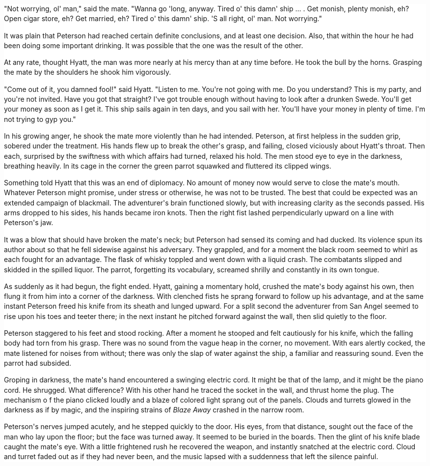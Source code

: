 &quot;Not worrying, ol&#39; man,&quot; said the mate. &quot;Wanna go &#39;long, anyway. Tired o&#39; this damn&#39; ship … . Get monish, plenty monish, eh? Open cigar store, eh? Get married, eh? Tired o&#39; this damn&#39; ship. &#39;S all right, ol&#39; man. Not worrying.&quot;

It was plain that Peterson had reached certain definite conclusions, and at least one decision. Also, that within the hour he had been doing some important drinking. It was possible that the one was the result of the other.

At any rate, thought Hyatt, the man was more nearly at his mercy than at any time before. He took the bull by the horns. Grasping the mate by the shoulders he shook him vigorously.

&quot;Come out of it, you damned fool!&quot; said Hyatt. &quot;Listen to me. You&#39;re not going with me. Do you understand? This is my party, and you&#39;re not invited. Have you got that straight? I&#39;ve got trouble enough without having to look after a drunken Swede. You&#39;ll get your money as soon as I get it. This ship sails again in ten days, and you sail with her. You&#39;ll have your money in plenty of time. I&#39;m not trying to gyp you.&quot;

In his growing anger, he shook the mate more violently than he had intended. Peterson, at first helpless in the sudden grip, sobered under the treatment. His hands flew up to break the other&#39;s grasp, and failing, closed viciously about Hyatt&#39;s throat. Then each, surprised by the swiftness with which affairs had turned, relaxed his hold. The men stood eye to eye in the darkness, breathing heavily. In its cage in the corner the green parrot squawked and fluttered its clipped wings.

Something told Hyatt that this was an end of diplomacy. No amount of money now would serve to close the mate&#39;s mouth. Whatever Peterson might promise, under stress or otherwise, he was not to be trusted. The best that could be expected was an extended campaign of blackmail. The adventurer&#39;s brain functioned slowly, but with increasing clarity as the seconds passed. His arms dropped to his sides, his hands became iron knots. Then the right fist lashed perpendicularly upward on a line with Peterson&#39;s jaw.

It was a blow that should have broken the mate&#39;s neck; but Peterson had sensed its coming and had ducked. Its violence spun its author about so that he fell sidewise against his adversary. They grappled, and for a moment the black room seemed to whirl as each fought for an advantage. The flask of whisky toppled and went down with a liquid crash. The combatants slipped and skidded in the spilled liquor. The parrot, forgetting its vocabulary, screamed shrilly and constantly in its own tongue.

As suddenly as it had begun, the fight ended. Hyatt, gaining a momentary hold, crushed the mate&#39;s body against his own, then flung it from him into a corner of the darkness. With clenched fists he sprang forward to follow up his advantage, and at the same instant Peterson freed his knife from its sheath and lunged upward. For a split second the adventurer from San Angel seemed to rise upon his toes and teeter there; in the next instant he pitched forward against the wall, then slid quietly to the floor.

Peterson staggered to his feet and stood rocking. After a moment he stooped and felt cautiously for his knife, which the falling body had torn from his grasp. There was no sound from the vague heap in the corner, no movement. With ears alertly cocked, the mate listened for noises from without; there was only the slap of water against the ship, a familiar and reassuring sound. Even the parrot had subsided.

Groping in darkness, the mate&#39;s hand encountered a swinging electric cord. It might be that of the lamp, and it might be the piano cord. He shrugged. What difference? With his other hand he traced the socket in the wall, and thrust home the plug. The mechanism o f the piano clicked loudly and a blaze of colored light sprang out of the panels. Clouds and turrets glowed in the darkness as if by magic, and the inspiring strains of _Blaze Away_ crashed in the narrow room.

Peterson&#39;s nerves jumped acutely, and he stepped quickly to the door. His eyes, from that distance, sought out the face of the man who lay upon the floor; but the face was turned away. It seemed to be buried in the boards. Then the glint of his knife blade caught the mate&#39;s eye. With a little frightened rush he recovered the weapon, and instantly snatched at the electric cord. Cloud and turret faded out as if they had never been, and the music lapsed with a suddenness that left the silence painful.
